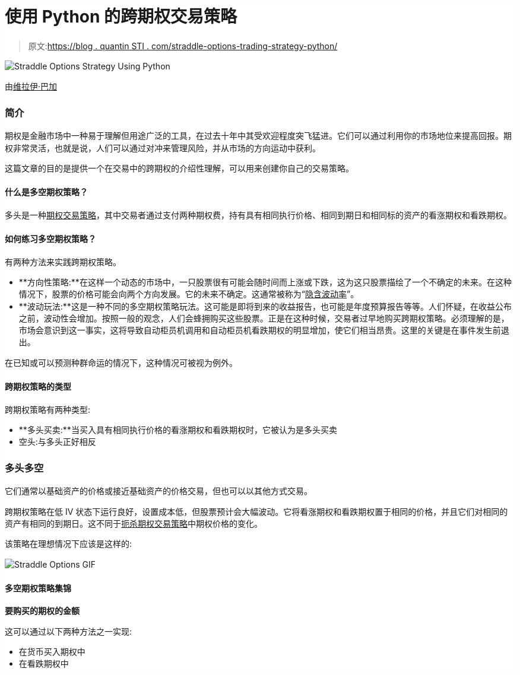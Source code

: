 # 使用 Python 的跨期权交易策略

> 原文:[https://blog . quantin STI . com/straddle-options-trading-strategy-python/](https://blog.quantinsti.com/straddle-options-trading-strategy-python/)

![Straddle Options Strategy Using Python](../Images/f463afe29bf29a4f36ee255a17eec545.png)

由[维拉伊·巴加](https://www.linkedin.com/in/virajbhagat/)

### **简介**

期权是金融市场中一种易于理解但用途广泛的工具，在过去十年中其受欢迎程度突飞猛进。它们可以通过利用你的市场地位来提高回报。期权非常灵活，也就是说，人们可以通过对冲来管理风险，并从市场的方向运动中获利。

这篇文章的目的是提供一个在交易中的跨期权的介绍性理解，可以用来创建你自己的交易策略。

#### **什么是多空期权策略？**

多头是一种[期权交易策略](https://quantra.quantinsti.com/course/options-trading-strategies-python-intermediate)，其中交易者通过支付两种期权费，持有具有相同执行价格、相同到期日和相同标的资产的看涨期权和看跌期权。

#### **如何练习多空期权策略？**

有两种方法来实践跨期权策略。

*   **方向性策略:**在这样一个动态的市场中，一只股票很有可能会随时间而上涨或下跌，这为这只股票描绘了一个不确定的未来。在这种情况下，股票的价格可能会向两个方向发展。它的未来不确定。这通常被称为“[隐含波动率](https://blog.quantinsti.com/implied-volatility-webinar-7-mar-2017/)”。
*   **波动玩法:**这是一种不同的多空期权策略玩法。这可能是即将到来的收益报告，也可能是年度预算报告等等。人们怀疑，在收益公布之前，波动性会增加。按照一般的观念，人们会蜂拥购买这些股票。正是在这种时候，交易者过早地购买跨期权策略。必须理解的是，市场会意识到这一事实，这将导致自动柜员机调用和自动柜员机看跌期权的明显增加，使它们相当昂贵。这里的关键是在事件发生前退出。

在已知或可以预测种群命运的情况下，这种情况可被视为例外。

#### **跨期权策略的类型**

跨期权策略有两种类型:

*   **多头买卖:**当买入具有相同执行价格的看涨期权和看跌期权时，它被认为是多头买卖
*   空头:与多头正好相反

### **多头多空**

它们通常以基础资产的价格或接近基础资产的价格交易，但也可以以其他方式交易。

跨期权策略在低 IV 状态下运行良好，设置成本低，但股票预计会大幅波动。它将看涨期权和看跌期权置于相同的价格，并且它们对相同的资产有相同的到期日。这不同于[扼杀期权交易策略](https://blog.quantinsti.com/long-strangle-option-strategy-in-python/)中期权价格的变化。

该策略在理想情况下应该是这样的:

![Straddle Options GIF](../Images/92bd4668d664416598648572d751852a.png)

#### **多空期权策略集锦**

**要购买的期权的金额**

这可以通过以下两种方法之一实现:

*   在货币买入期权中
*   在看跌期权中
